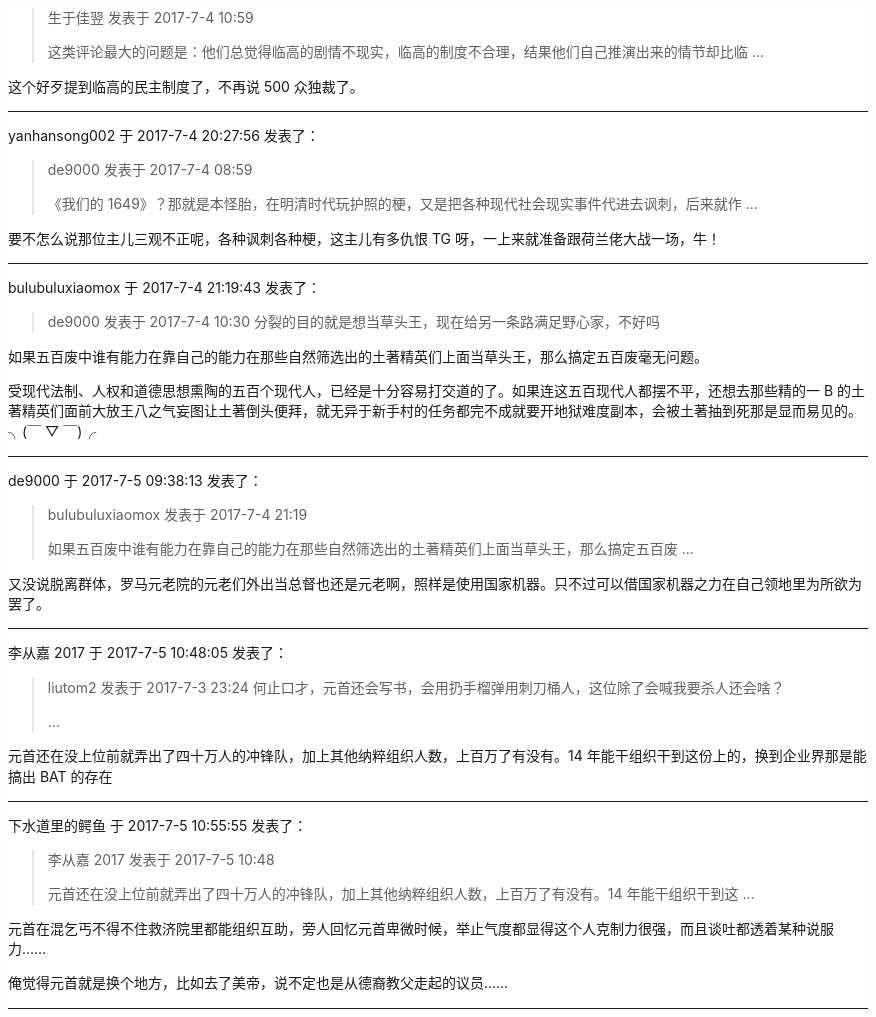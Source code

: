 > 生于佳翌 发表于 2017-7-4 10:59
>
> 这类评论最大的问题是：他们总觉得临高的剧情不现实，临高的制度不合理，结果他们自己推演出来的情节却比临 ...

这个好歹提到临高的民主制度了，不再说 500 众独裁了。

---

yanhansong002 于 2017-7-4 20:27:56 发表了：

> de9000 发表于 2017-7-4 08:59
>
> 《我们的 1649》？那就是本怪胎，在明清时代玩护照的梗，又是把各种现代社会现实事件代进去讽刺，后来就作 ...

要不怎么说那位主儿三观不正呢，各种讽刺各种梗，这主儿有多仇恨 TG 呀，一上来就准备跟荷兰佬大战一场，牛！

---

bulubuluxiaomox 于 2017-7-4 21:19:43 发表了：

> de9000 发表于 2017-7-4 10:30 分裂的目的就是想当草头王，现在给另一条路满足野心家，不好吗

如果五百废中谁有能力在靠自己的能力在那些自然筛选出的土著精英们上面当草头王，那么搞定五百废毫无问题。

受现代法制、人权和道德思想熏陶的五百个现代人，已经是十分容易打交道的了。如果连这五百现代人都摆不平，还想去那些精的一 B 的土著精英们面前大放王八之气妄图让土著倒头便拜，就无异于新手村的任务都完不成就要开地狱难度副本，会被土著抽到死那是显而易见的。╮(￣ ▽ ￣)╭

---

de9000 于 2017-7-5 09:38:13 发表了：

> bulubuluxiaomox 发表于 2017-7-4 21:19
>
> 如果五百废中谁有能力在靠自己的能力在那些自然筛选出的土著精英们上面当草头王，那么搞定五百废 ...

又没说脱离群体，罗马元老院的元老们外出当总督也还是元老啊，照样是使用国家机器。只不过可以借国家机器之力在自己领地里为所欲为罢了。

---

李从嘉 2017 于 2017-7-5 10:48:05 发表了：

> liutom2 发表于 2017-7-3 23:24 何止口才，元首还会写书，会用扔手榴弹用刺刀桶人，这位除了会喊我要杀人还会啥？
>
> ...

元首还在没上位前就弄出了四十万人的冲锋队，加上其他纳粹组织人数，上百万了有没有。14 年能干组织干到这份上的，换到企业界那是能搞出 BAT 的存在

---

下水道里的鳄鱼 于 2017-7-5 10:55:55 发表了：

> 李从嘉 2017 发表于 2017-7-5 10:48
>
> 元首还在没上位前就弄出了四十万人的冲锋队，加上其他纳粹组织人数，上百万了有没有。14 年能干组织干到这 ...

元首在混乞丐不得不住救济院里都能组织互助，旁人回忆元首卑微时候，举止气度都显得这个人克制力很强，而且谈吐都透着某种说服力……

俺觉得元首就是换个地方，比如去了美帝，说不定也是从德裔教父走起的议员……

---
